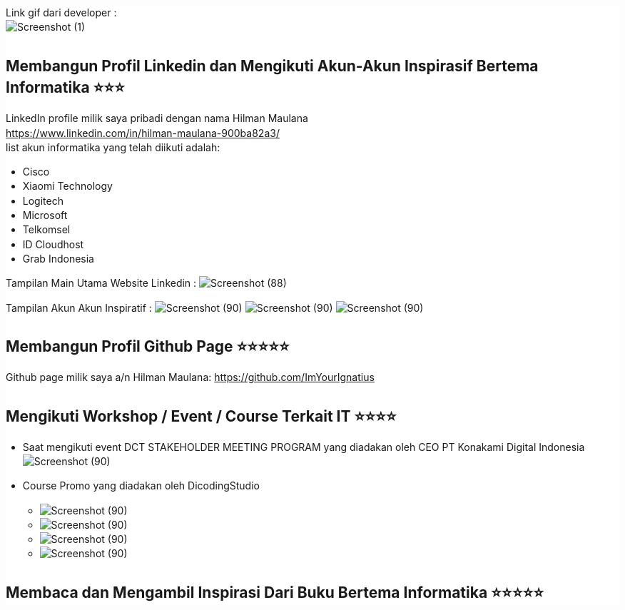 Link gif dari developer : <br>
![Screenshot (1)](https://github.com/cumulo-autumn/StreamDiffusion/raw/main/assets/demo_09.gif)

## Membangun Profil Linkedin dan Mengikuti Akun-Akun Inspirasif Bertema Informatika ⭐⭐⭐

LinkedIn profile milik saya pribadi dengan nama Hilman Maulana <br>
https://www.linkedin.com/in/hilman-maulana-900ba82a3/ <br>
list akun informatika yang telah diikuti adalah: <br>
- Cisco
- Xiaomi Technology
- Logitech
- Microsoft
- Telkomsel
- ID Cloudhost
- Grab Indonesia


Tampilan Main Utama Website Linkedin :
   ![Screenshot (88)](https://github.com/ImYourIgnatius/assets/blob/main/Screenshot%202023-12-30%20150450.png?raw=true)

Tampilan Akun Akun Inspiratif : 
   ![Screenshot (90)](https://github.com/ImYourIgnatius/assets/blob/main/Screenshot%202023-12-30%20150630.png?raw=true)
    ![Screenshot (90)](https://github.com/ImYourIgnatius/assets/blob/main/Screenshot%202023-12-30%20150816.png?raw=true)
     ![Screenshot (90)](https://github.com/ImYourIgnatius/assets/blob/main/Screenshot%202023-12-30%20150801.png?raw=true)
## Membangun Profil Github Page ⭐⭐⭐⭐⭐

Github page milik saya a/n Hilman Maulana:
https://github.com/ImYourIgnatius

## Mengikuti Workshop / Event / Course Terkait IT ⭐⭐⭐⭐

- Saat mengikuti event DCT STAKEHOLDER MEETING PROGRAM yang diadakan oleh CEO PT Konakami Digital Indonesia 
![Screenshot (90)](https://github.com/ImYourIgnatius/assets/blob/main/Screenshot_2023-12-30-15-14-40-397_com.google.android.youtube.jpg?raw=true)

- Course Promo yang diadakan oleh DicodingStudio
  - ![Screenshot (90)](https://github.com/ImYourIgnatius/assets/blob/main/Screenshot%202023-12-30%20152635.png?raw=true)
  - ![Screenshot (90)](https://github.com/ImYourIgnatius/assets/blob/main/Screenshot%202023-12-30%20152736.png?raw=true)
  - ![Screenshot (90)](https://github.com/ImYourIgnatius/assets/blob/main/Screenshot%202023-12-30%20152726.png?raw=true)
  - ![Screenshot (90)](https://github.com/ImYourIgnatius/assets/blob/main/Screenshot%202023-12-30%20151935.png?raw=true)

## Membaca dan Mengambil Inspirasi Dari Buku Bertema Informatika ⭐⭐⭐⭐⭐
